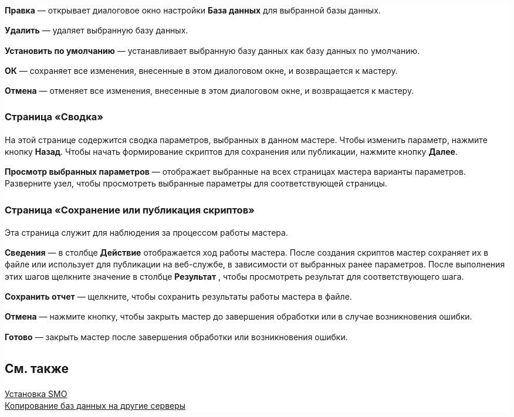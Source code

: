  **Правка** — открывает диалоговое окно настройки **База данных** для выбранной базы данных.  
  
 **Удалить** — удаляет выбранную базу данных.  
  
 **Установить по умолчанию** — устанавливает выбранную базу данных как базу данных по умолчанию.  
  
 **ОК** — сохраняет все изменения, внесенные в этом диалоговом окне, и возвращается к мастеру.  
  
 **Отмена** — отменяет все изменения, внесенные в этом диалоговом окне, и возвращается к мастеру.  
  
###  <a name="Summary"></a> Страница «Сводка»  
 На этой странице содержится сводка параметров, выбранных в данном мастере. Чтобы изменить параметр, нажмите кнопку **Назад**. Чтобы начать формирование скриптов для сохранения или публикации, нажмите кнопку **Далее**.  
  
 **Просмотр выбранных параметров** — отображает выбранные на всех страницах мастера варианты параметров. Разверните узел, чтобы просмотреть выбранные параметры для соответствующей страницы.  
  
###  <a name="SavePubScripts"></a> Страница «Сохранение или публикация скриптов»  
 Эта страница служит для наблюдения за процессом работы мастера.  
  
 **Сведения** — в столбце **Действие** отображается ход работы мастера. После создания скриптов мастер сохраняет их в файле или использует для публикации на веб-службе, в зависимости от выбранных ранее параметров. После выполнения этих шагов щелкните значение в столбце **Результат** , чтобы просмотреть результат для соответствующего шага.  
  
 **Сохранить отчет** — щелкните, чтобы сохранить результаты работы мастера в файле.  
  
 **Отмена** — нажмите кнопку, чтобы закрыть мастер до завершения обработки или в случае возникновения ошибки.  
  
 **Готово** — закрыть мастер после завершения обработки или возникновения ошибки.  
  
## <a name="see-also"></a>См. также  
 [Установка SMO](../server-management-objects-smo/installing-smo.md)   
 [Копирование баз данных на другие серверы](../databases/copy-databases-to-other-servers.md)  
  
  
